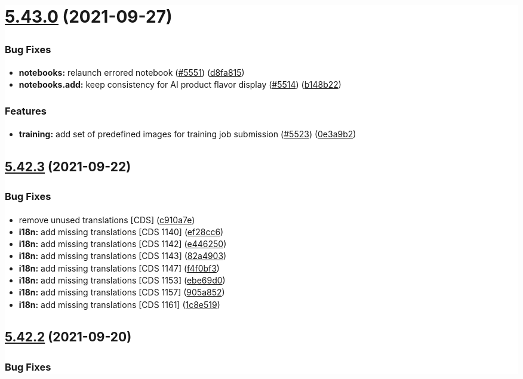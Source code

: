 # [5.43.0](https://github.com/ovh/manager/compare/@ovh-ux/manager-pci@5.42.3...@ovh-ux/manager-pci@5.43.0) (2021-09-27)


### Bug Fixes

* **notebooks:** relaunch errored notebook ([#5551](https://github.com/ovh/manager/issues/5551)) ([d8fa815](https://github.com/ovh/manager/commit/d8fa815dcf39721d75fd8c445ac0c1c2a2db8ca7))
* **notebooks.add:** keep consistency for AI product flavor display ([#5514](https://github.com/ovh/manager/issues/5514)) ([b148b22](https://github.com/ovh/manager/commit/b148b22e3cf3348c91ae09554b07738f30ae2506))


### Features

* **training:** add set of predefined images for training job submission ([#5523](https://github.com/ovh/manager/issues/5523)) ([0e3a9b2](https://github.com/ovh/manager/commit/0e3a9b260795b7c38313fad0b4136fcb6544ea99))



## [5.42.3](https://github.com/ovh/manager/compare/@ovh-ux/manager-pci@5.42.2...@ovh-ux/manager-pci@5.42.3) (2021-09-22)


### Bug Fixes

* remove unused translations [CDS] ([c910a7e](https://github.com/ovh/manager/commit/c910a7ebaaad62e4734ec0714919c2b546dfeed0))
* **i18n:** add missing translations [CDS 1140] ([ef28cc6](https://github.com/ovh/manager/commit/ef28cc6c77f0349bfc3f7355414a4d062d4a35f8))
* **i18n:** add missing translations [CDS 1142] ([e446250](https://github.com/ovh/manager/commit/e446250d1bd4ae425d29adb45fcfc8a00c1dde8c))
* **i18n:** add missing translations [CDS 1143] ([82a4903](https://github.com/ovh/manager/commit/82a490322241b549bcbcbae767bc100828efe909))
* **i18n:** add missing translations [CDS 1147] ([f4f0bf3](https://github.com/ovh/manager/commit/f4f0bf31b7cea03fe24565b25e8edfab286b3820))
* **i18n:** add missing translations [CDS 1153] ([ebe69d0](https://github.com/ovh/manager/commit/ebe69d0113f36cccb3c3f9625bb87aaa50f37725))
* **i18n:** add missing translations [CDS 1157] ([905a852](https://github.com/ovh/manager/commit/905a852abab9e8ffdf5fe2f47dbfd477e75ba146))
* **i18n:** add missing translations [CDS 1161] ([1c8e519](https://github.com/ovh/manager/commit/1c8e519f15f31edce6ccde4cdc6fd37b5fab55b4))



## [5.42.2](https://github.com/ovh/manager/compare/@ovh-ux/manager-pci@5.42.1...@ovh-ux/manager-pci@5.42.2) (2021-09-20)


### Bug Fixes

